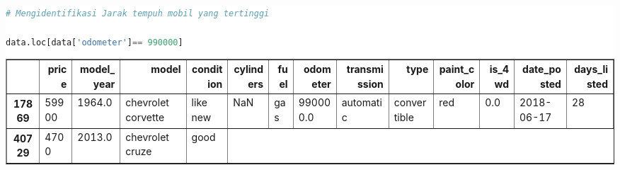 


```python
# Mengidentifikasi Jarak tempuh mobil yang tertinggi 

data.loc[data['odometer']== 990000]
```




<div>
<style scoped>
    .dataframe tbody tr th:only-of-type {
        vertical-align: middle;
    }

    .dataframe tbody tr th {
        vertical-align: top;
    }

    .dataframe thead th {
        text-align: right;
    }
</style>
<table border="1" class="dataframe">
  <thead>
    <tr style="text-align: right;">
      <th></th>
      <th>price</th>
      <th>model_year</th>
      <th>model</th>
      <th>condition</th>
      <th>cylinders</th>
      <th>fuel</th>
      <th>odometer</th>
      <th>transmission</th>
      <th>type</th>
      <th>paint_color</th>
      <th>is_4wd</th>
      <th>date_posted</th>
      <th>days_listed</th>
    </tr>
  </thead>
  <tbody>
    <tr>
      <th>17869</th>
      <td>59900</td>
      <td>1964.0</td>
      <td>chevrolet corvette</td>
      <td>like new</td>
      <td>NaN</td>
      <td>gas</td>
      <td>990000.0</td>
      <td>automatic</td>
      <td>convertible</td>
      <td>red</td>
      <td>0.0</td>
      <td>2018-06-17</td>
      <td>28</td>
    </tr>
    <tr>
      <th>40729</th>
      <td>4700</td>
      <td>2013.0</td>
      <td>chevrolet cruze</td>
      <td>good</td>